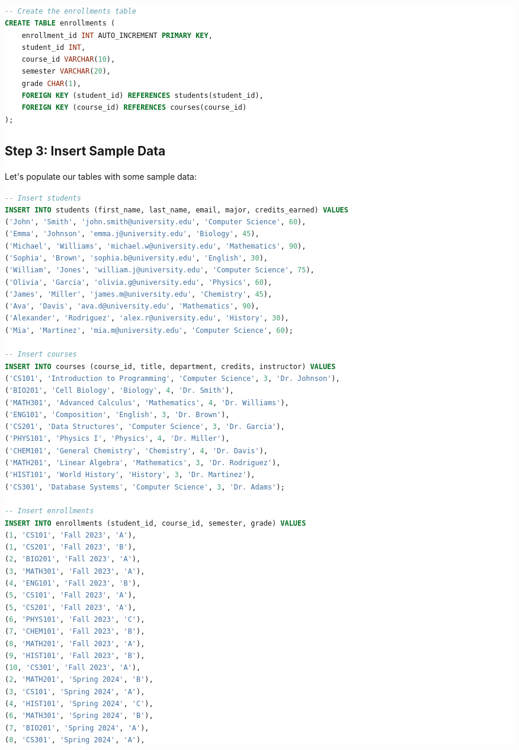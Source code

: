 ```sql
-- Create the enrollments table
CREATE TABLE enrollments (
    enrollment_id INT AUTO_INCREMENT PRIMARY KEY,
    student_id INT,
    course_id VARCHAR(10),
    semester VARCHAR(20),
    grade CHAR(1),
    FOREIGN KEY (student_id) REFERENCES students(student_id),
    FOREIGN KEY (course_id) REFERENCES courses(course_id)
);
```

## Step 3: Insert Sample Data

Let's populate our tables with some sample data:

```sql
-- Insert students
INSERT INTO students (first_name, last_name, email, major, credits_earned) VALUES
('John', 'Smith', 'john.smith@university.edu', 'Computer Science', 60),
('Emma', 'Johnson', 'emma.j@university.edu', 'Biology', 45),
('Michael', 'Williams', 'michael.w@university.edu', 'Mathematics', 90),
('Sophia', 'Brown', 'sophia.b@university.edu', 'English', 30),
('William', 'Jones', 'william.j@university.edu', 'Computer Science', 75),
('Olivia', 'Garcia', 'olivia.g@university.edu', 'Physics', 60),
('James', 'Miller', 'james.m@university.edu', 'Chemistry', 45),
('Ava', 'Davis', 'ava.d@university.edu', 'Mathematics', 90),
('Alexander', 'Rodriguez', 'alex.r@university.edu', 'History', 30),
('Mia', 'Martinez', 'mia.m@university.edu', 'Computer Science', 60);

-- Insert courses
INSERT INTO courses (course_id, title, department, credits, instructor) VALUES
('CS101', 'Introduction to Programming', 'Computer Science', 3, 'Dr. Johnson'),
('BIO201', 'Cell Biology', 'Biology', 4, 'Dr. Smith'),
('MATH301', 'Advanced Calculus', 'Mathematics', 4, 'Dr. Williams'),
('ENG101', 'Composition', 'English', 3, 'Dr. Brown'),
('CS201', 'Data Structures', 'Computer Science', 3, 'Dr. Garcia'),
('PHYS101', 'Physics I', 'Physics', 4, 'Dr. Miller'),
('CHEM101', 'General Chemistry', 'Chemistry', 4, 'Dr. Davis'),
('MATH201', 'Linear Algebra', 'Mathematics', 3, 'Dr. Rodriguez'),
('HIST101', 'World History', 'History', 3, 'Dr. Martinez'),
('CS301', 'Database Systems', 'Computer Science', 3, 'Dr. Adams');

-- Insert enrollments
INSERT INTO enrollments (student_id, course_id, semester, grade) VALUES
(1, 'CS101', 'Fall 2023', 'A'),
(1, 'CS201', 'Fall 2023', 'B'),
(2, 'BIO201', 'Fall 2023', 'A'),
(3, 'MATH301', 'Fall 2023', 'A'),
(4, 'ENG101', 'Fall 2023', 'B'),
(5, 'CS101', 'Fall 2023', 'A'),
(5, 'CS201', 'Fall 2023', 'A'),
(6, 'PHYS101', 'Fall 2023', 'C'),
(7, 'CHEM101', 'Fall 2023', 'B'),
(8, 'MATH201', 'Fall 2023', 'A'),
(9, 'HIST101', 'Fall 2023', 'B'),
(10, 'CS301', 'Fall 2023', 'A'),
(2, 'MATH201', 'Spring 2024', 'B'),
(3, 'CS101', 'Spring 2024', 'A'),
(4, 'HIST101', 'Spring 2024', 'C'),
(6, 'MATH301', 'Spring 2024', 'B'),
(7, 'BIO201', 'Spring 2024', 'A'),
(8, 'CS301', 'Spring 2024', 'A'),
```